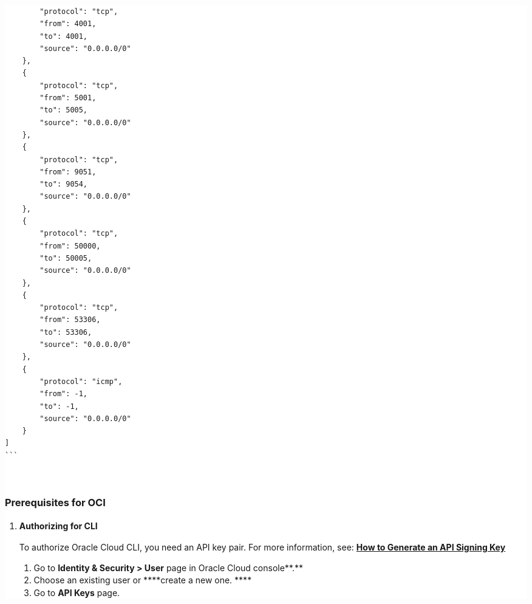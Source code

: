             "protocol": "tcp",
            "from": 4001,
            "to": 4001,
            "source": "0.0.0.0/0"
        },
        {
            "protocol": "tcp",
            "from": 5001,
            "to": 5005,
            "source": "0.0.0.0/0"
        },
        {
            "protocol": "tcp",
            "from": 9051,
            "to": 9054,
            "source": "0.0.0.0/0"
        },
        {
            "protocol": "tcp",
            "from": 50000,
            "to": 50005,
            "source": "0.0.0.0/0"
        },
        {
            "protocol": "tcp",
            "from": 53306,
            "to": 53306,
            "source": "0.0.0.0/0"
        },
        {
            "protocol": "icmp",
            "from": -1,
            "to": -1,
            "source": "0.0.0.0/0"
        }
    ]
    ```
    
<br>

### Prerequisites for OCI

1. **Authorizing for CLI**
    
    To authorize Oracle Cloud CLI, you need an API key pair. For more information, see: [**How to Generate an API Signing Key**](https://docs.oracle.com/en-us/iaas/Content/API/Concepts/apisigningkey.htm)
    
    1. Go to **Identity & Security > User** page in Oracle Cloud console**.** 
    2. Choose an existing user or ****create a new one.  ****
    3. Go to **API Keys** page.
        
